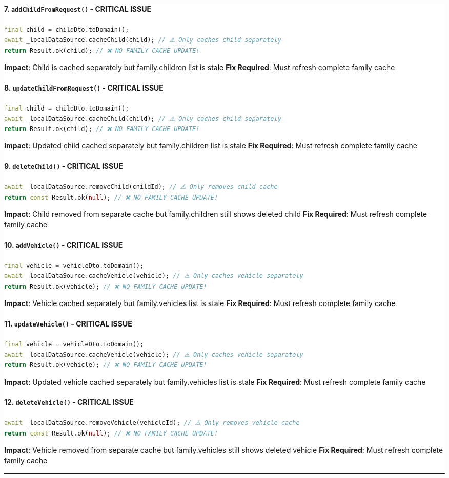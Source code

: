#### 7. `addChildFromRequest()` - **CRITICAL ISSUE**
```dart
final child = childDto.toDomain();
await _localDataSource.cacheChild(child); // ⚠️ Only caches child separately
return Result.ok(child); // ❌ NO FAMILY CACHE UPDATE!
```
**Impact**: Child is cached separately but family.children list is stale
**Fix Required**: Must refresh complete family cache

#### 8. `updateChildFromRequest()` - **CRITICAL ISSUE**
```dart
final child = childDto.toDomain();
await _localDataSource.cacheChild(child); // ⚠️ Only caches child separately
return Result.ok(child); // ❌ NO FAMILY CACHE UPDATE!
```
**Impact**: Updated child cached separately but family.children list is stale
**Fix Required**: Must refresh complete family cache

#### 9. `deleteChild()` - **CRITICAL ISSUE**
```dart
await _localDataSource.removeChild(childId); // ⚠️ Only removes child cache
return const Result.ok(null); // ❌ NO FAMILY CACHE UPDATE!
```
**Impact**: Child removed from separate cache but family.children still shows deleted child
**Fix Required**: Must refresh complete family cache

#### 10. `addVehicle()` - **CRITICAL ISSUE**
```dart
final vehicle = vehicleDto.toDomain();
await _localDataSource.cacheVehicle(vehicle); // ⚠️ Only caches vehicle separately
return Result.ok(vehicle); // ❌ NO FAMILY CACHE UPDATE!
```
**Impact**: Vehicle cached separately but family.vehicles list is stale
**Fix Required**: Must refresh complete family cache

#### 11. `updateVehicle()` - **CRITICAL ISSUE**
```dart
final vehicle = vehicleDto.toDomain();
await _localDataSource.cacheVehicle(vehicle); // ⚠️ Only caches vehicle separately
return Result.ok(vehicle); // ❌ NO FAMILY CACHE UPDATE!
```
**Impact**: Updated vehicle cached separately but family.vehicles list is stale
**Fix Required**: Must refresh complete family cache

#### 12. `deleteVehicle()` - **CRITICAL ISSUE**
```dart
await _localDataSource.removeVehicle(vehicleId); // ⚠️ Only removes vehicle cache
return const Result.ok(null); // ❌ NO FAMILY CACHE UPDATE!
```
**Impact**: Vehicle removed from separate cache but family.vehicles still shows deleted vehicle
**Fix Required**: Must refresh complete family cache

---
